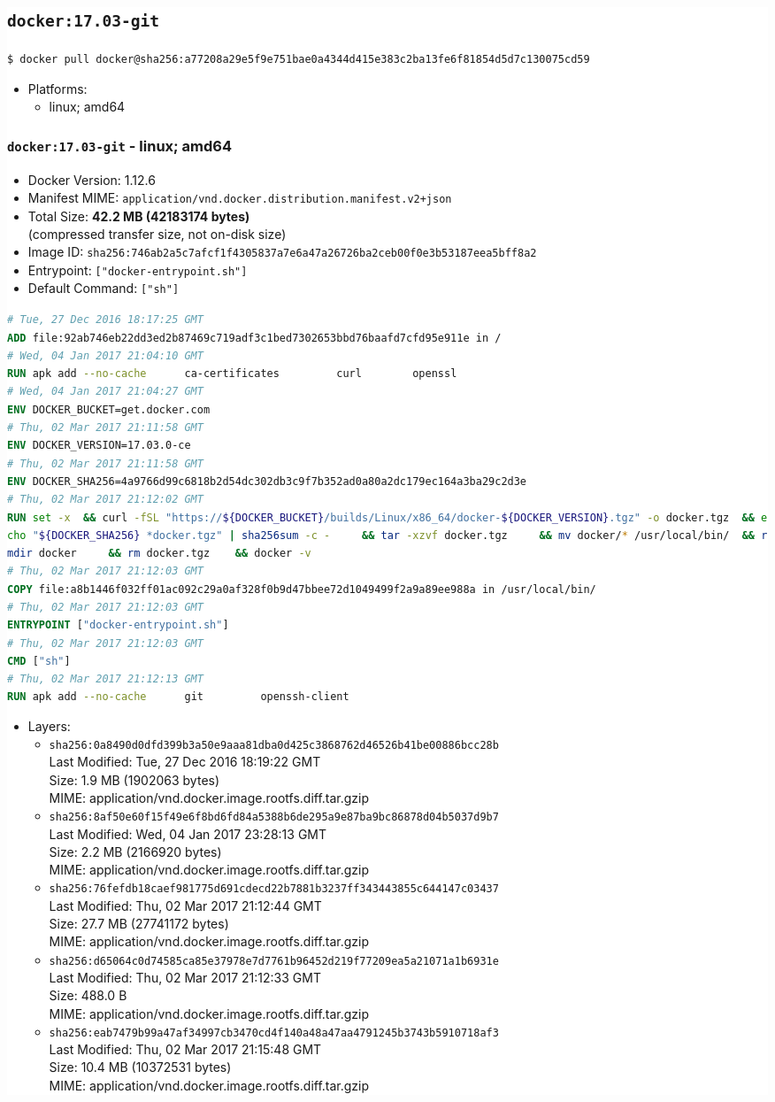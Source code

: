 ## `docker:17.03-git`

```console
$ docker pull docker@sha256:a77208a29e5f9e751bae0a4344d415e383c2ba13fe6f81854d5d7c130075cd59
```

-	Platforms:
	-	linux; amd64

### `docker:17.03-git` - linux; amd64

-	Docker Version: 1.12.6
-	Manifest MIME: `application/vnd.docker.distribution.manifest.v2+json`
-	Total Size: **42.2 MB (42183174 bytes)**  
	(compressed transfer size, not on-disk size)
-	Image ID: `sha256:746ab2a5c7afcf1f4305837a7e6a47a26726ba2ceb00f0e3b53187eea5bff8a2`
-	Entrypoint: `["docker-entrypoint.sh"]`
-	Default Command: `["sh"]`

```dockerfile
# Tue, 27 Dec 2016 18:17:25 GMT
ADD file:92ab746eb22dd3ed2b87469c719adf3c1bed7302653bbd76baafd7cfd95e911e in / 
# Wed, 04 Jan 2017 21:04:10 GMT
RUN apk add --no-cache 		ca-certificates 		curl 		openssl
# Wed, 04 Jan 2017 21:04:27 GMT
ENV DOCKER_BUCKET=get.docker.com
# Thu, 02 Mar 2017 21:11:58 GMT
ENV DOCKER_VERSION=17.03.0-ce
# Thu, 02 Mar 2017 21:11:58 GMT
ENV DOCKER_SHA256=4a9766d99c6818b2d54dc302db3c9f7b352ad0a80a2dc179ec164a3ba29c2d3e
# Thu, 02 Mar 2017 21:12:02 GMT
RUN set -x 	&& curl -fSL "https://${DOCKER_BUCKET}/builds/Linux/x86_64/docker-${DOCKER_VERSION}.tgz" -o docker.tgz 	&& echo "${DOCKER_SHA256} *docker.tgz" | sha256sum -c - 	&& tar -xzvf docker.tgz 	&& mv docker/* /usr/local/bin/ 	&& rmdir docker 	&& rm docker.tgz 	&& docker -v
# Thu, 02 Mar 2017 21:12:03 GMT
COPY file:a8b1446f032ff01ac092c29a0af328f0b9d47bbee72d1049499f2a9a89ee988a in /usr/local/bin/ 
# Thu, 02 Mar 2017 21:12:03 GMT
ENTRYPOINT ["docker-entrypoint.sh"]
# Thu, 02 Mar 2017 21:12:03 GMT
CMD ["sh"]
# Thu, 02 Mar 2017 21:12:13 GMT
RUN apk add --no-cache 		git 		openssh-client
```

-	Layers:
	-	`sha256:0a8490d0dfd399b3a50e9aaa81dba0d425c3868762d46526b41be00886bcc28b`  
		Last Modified: Tue, 27 Dec 2016 18:19:22 GMT  
		Size: 1.9 MB (1902063 bytes)  
		MIME: application/vnd.docker.image.rootfs.diff.tar.gzip
	-	`sha256:8af50e60f15f49e6f8bd6fd84a5388b6de295a9e87ba9bc86878d04b5037d9b7`  
		Last Modified: Wed, 04 Jan 2017 23:28:13 GMT  
		Size: 2.2 MB (2166920 bytes)  
		MIME: application/vnd.docker.image.rootfs.diff.tar.gzip
	-	`sha256:76fefdb18caef981775d691cdecd22b7881b3237ff343443855c644147c03437`  
		Last Modified: Thu, 02 Mar 2017 21:12:44 GMT  
		Size: 27.7 MB (27741172 bytes)  
		MIME: application/vnd.docker.image.rootfs.diff.tar.gzip
	-	`sha256:d65064c0d74585ca85e37978e7d7761b96452d219f77209ea5a21071a1b6931e`  
		Last Modified: Thu, 02 Mar 2017 21:12:33 GMT  
		Size: 488.0 B  
		MIME: application/vnd.docker.image.rootfs.diff.tar.gzip
	-	`sha256:eab7479b99a47af34997cb3470cd4f140a48a47aa4791245b3743b5910718af3`  
		Last Modified: Thu, 02 Mar 2017 21:15:48 GMT  
		Size: 10.4 MB (10372531 bytes)  
		MIME: application/vnd.docker.image.rootfs.diff.tar.gzip

